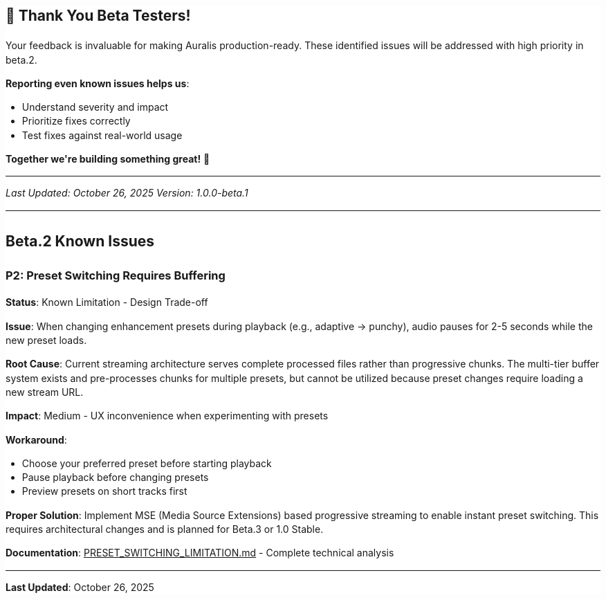 
## 🙏 Thank You Beta Testers!

Your feedback is invaluable for making Auralis production-ready. These identified issues will be addressed with high priority in beta.2.

**Reporting even known issues helps us**:
- Understand severity and impact
- Prioritize fixes correctly
- Test fixes against real-world usage

**Together we're building something great!** 🎵

---

*Last Updated: October 26, 2025*
*Version: 1.0.0-beta.1*

---

## Beta.2 Known Issues

### P2: Preset Switching Requires Buffering

**Status**: Known Limitation - Design Trade-off

**Issue**: When changing enhancement presets during playback (e.g., adaptive → punchy), audio pauses for 2-5 seconds while the new preset loads.

**Root Cause**: Current streaming architecture serves complete processed files rather than progressive chunks. The multi-tier buffer system exists and pre-processes chunks for multiple presets, but cannot be utilized because preset changes require loading a new stream URL.

**Impact**: Medium - UX inconvenience when experimenting with presets

**Workaround**: 
- Choose your preferred preset before starting playback
- Pause playback before changing presets
- Preview presets on short tracks first

**Proper Solution**: Implement MSE (Media Source Extensions) based progressive streaming to enable instant preset switching. This requires architectural changes and is planned for Beta.3 or 1.0 Stable.

**Documentation**: [PRESET_SWITCHING_LIMITATION.md](PRESET_SWITCHING_LIMITATION.md) - Complete technical analysis

---

**Last Updated**: October 26, 2025
